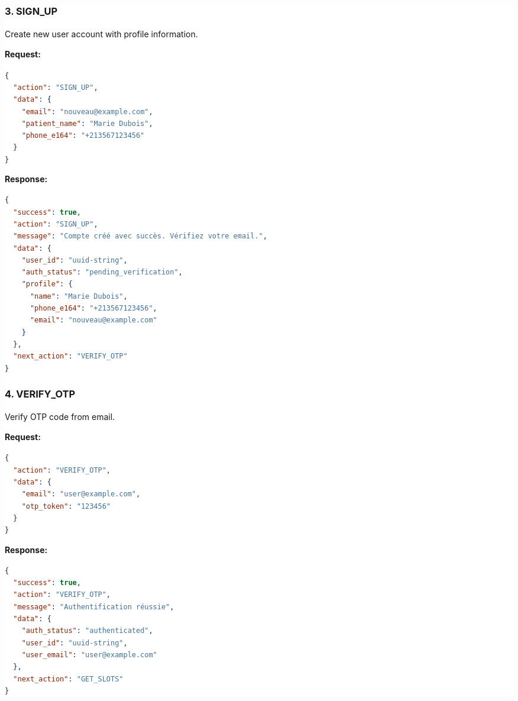 ### 3. SIGN_UP
Create new user account with profile information.

**Request:**
```json
{
  "action": "SIGN_UP",
  "data": {
    "email": "nouveau@example.com",
    "patient_name": "Marie Dubois",
    "phone_e164": "+213567123456"
  }
}
```

**Response:**
```json
{
  "success": true,
  "action": "SIGN_UP",
  "message": "Compte créé avec succès. Vérifiez votre email.",
  "data": {
    "user_id": "uuid-string",
    "auth_status": "pending_verification",
    "profile": {
      "name": "Marie Dubois",
      "phone_e164": "+213567123456",
      "email": "nouveau@example.com"
    }
  },
  "next_action": "VERIFY_OTP"
}
```

### 4. VERIFY_OTP
Verify OTP code from email.

**Request:**
```json
{
  "action": "VERIFY_OTP",
  "data": {
    "email": "user@example.com",
    "otp_token": "123456"
  }
}
```

**Response:**
```json
{
  "success": true,
  "action": "VERIFY_OTP",
  "message": "Authentification réussie",
  "data": {
    "auth_status": "authenticated",
    "user_id": "uuid-string",
    "user_email": "user@example.com"
  },
  "next_action": "GET_SLOTS"
}
```
